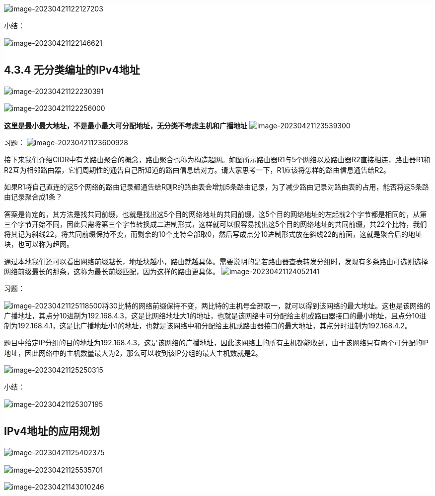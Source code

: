 ![image-20230421122127203](C:\Users\melody\AppData\Roaming\Typora\typora-user-images\image-20230421122127203.png)

小结：

![image-20230421122146621](C:\Users\melody\AppData\Roaming\Typora\typora-user-images\image-20230421122146621.png)

## 4.3.4 无分类编址的IPv4地址

![image-20230421122230391](C:\Users\melody\AppData\Roaming\Typora\typora-user-images\image-20230421122230391.png)

![image-20230421122256000](C:\Users\melody\AppData\Roaming\Typora\typora-user-images\image-20230421122256000.png)

**这里是最小最大地址，不是最小最大可分配地址，无分类不考虑主机和广播地址**
![image-20230421123539300](C:\Users\melody\AppData\Roaming\Typora\typora-user-images\image-20230421123539300.png)

习题：
![image-20230421123600928](C:\Users\melody\AppData\Roaming\Typora\typora-user-images\image-20230421123600928.png)



接下来我们介绍CIDR中有关路由聚合的概念，路由聚合也称为构造超网。如图所示路由器R1与5个网络以及路由器R2直接相连，路由器R1和R2互为相邻路由器，它们周期性的通告自己所知道的路由信息给对方。请大家思考一下，R1应该将怎样的路由信息通告给R2。

如果R1将自己直连的这5个网络的路由记录都通告给R则R的路由表会增加5条路由记录，为了减少路由记录对路由表的占用，能否将这5条路由记录聚合成1条？

答案是肯定的，其方法是找共同前缀，也就是找出这5个目的网络地址的共同前缀，这5个目的网络地址的左起前2个字节都是相同的，从第三个字节开始不同，因此只需将第三个字节转换成二进制形式，这样就可以很容易找出这5个目的网络地址的共同前缀，共22个比特，我们将其记为斜线22，将共同前缀保持不变，而剩余的10个比特全部取0，然后写成点分10进制形式放在斜线22的前面，这就是聚合后的地址块，也可以称为超网。

通过本地我们还可以看出网络前缀越长，地址块越小，路由就越具体。需要说明的是若路由器查表转发分组时，发现有多条路由可选则选择网络前缀最长的那条，这称为最长前缀匹配，因为这样的路由更具体。
![image-20230421124052141](C:\Users\melody\AppData\Roaming\Typora\typora-user-images\image-20230421124052141.png)

习题：

![image-20230421125118500](C:\Users\melody\AppData\Roaming\Typora\typora-user-images\image-20230421125118500.png)将30比特的网络前缀保持不变，两比特的主机号全部取一，就可以得到该网络的最大地址。这也是该网络的广播地址，其点分10进制为192.168.4.3，这是比网络地址大1的地址，也就是该网络中可分配给主机或路由器接口的最小地址，且点分10进制为192.168.4.1，这是比广播地址小1的地址，也就是该网络中和分配给主机或路由器接口的最大地址，其点分时进制为192.168.4.2。

题目中给定IP分组的目的地址为192.168.4.3，这是该网络的广播地址，因此该网络上的所有主机都能收到，由于该网络只有两个可分配的IP地址，因此网络中的主机数量最大为2，那么可以收到该IP分组的最大主机数就是2。

![image-20230421125250315](C:\Users\melody\AppData\Roaming\Typora\typora-user-images\image-20230421125250315.png)

小结：

![image-20230421125307195](C:\Users\melody\AppData\Roaming\Typora\typora-user-images\image-20230421125307195.png)

## IPv4地址的应用规划

![image-20230421125402375](C:\Users\melody\AppData\Roaming\Typora\typora-user-images\image-20230421125402375.png)

![image-20230421125535701](C:\Users\melody\AppData\Roaming\Typora\typora-user-images\image-20230421125535701.png)

![image-20230421143010246](C:\Users\melody\AppData\Roaming\Typora\typora-user-images\image-20230421143010246.png)
